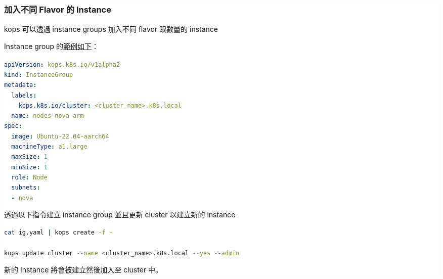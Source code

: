 ### 加入不同 Flavor 的 Instance

kops 可以透過 instance groups 加入不同 flavor 跟數量的 instance

Instance group 的[範例如下](https://github.com/cloud-native-taiwan/Infra-Labs-Docs/tree/main/attachments/kops/ig.yaml)：

```yaml
apiVersion: kops.k8s.io/v1alpha2
kind: InstanceGroup
metadata:
  labels:
    kops.k8s.io/cluster: <cluster_name>.k8s.local
  name: nodes-nova-arm
spec:
  image: Ubuntu-22.04-aarch64
  machineType: a1.large
  maxSize: 1
  minSize: 1
  role: Node
  subnets:
  - nova
```

透過以下指令建立 instance group 並且更新 cluster 以建立新的 instance

```bash
cat ig.yaml | kops create -f -

kops update cluster --name <cluster_name>.k8s.local --yes --admin
```

新的 Instance 將會被建立然後加入至 cluster 中。
